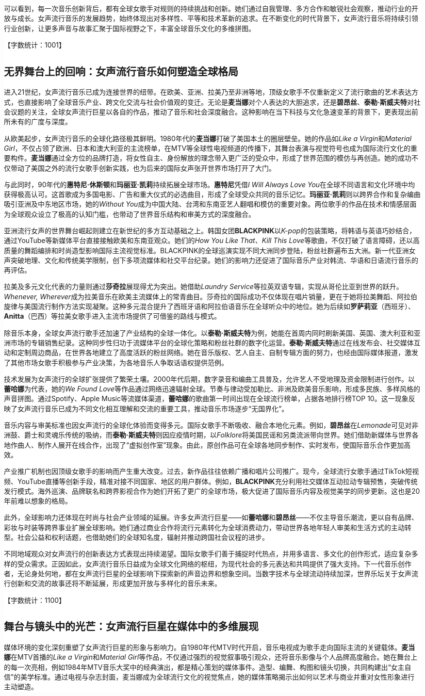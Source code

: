 可以看到，每一次音乐创新背后，都有全球女歌手对规则的持续挑战和创新。她们通过自我管理、多方合作和敏锐社会观察，推动行业的开放与成长。女声流行音乐的发展趋势，始终体现出对多样性、平等和技术革新的追求。在不断变化的时代背景下，女声流行音乐将持续引领行业创新，让更多声音与故事汇聚于国际视野之下，丰富全球音乐文化的多维拼图。

【字数统计：1001】

## 无界舞台上的回响：女声流行音乐如何塑造全球格局

进入21世纪，女声流行音乐已成为连接世界的纽带。在欧美、亚洲、拉美乃至非洲等地，顶级女歌手不仅重新定义了流行歌曲的艺术表达方式，也直接影响了全球音乐产业、跨文化交流与社会价值观的变迁。无论是**麦当娜**对个人表达的大胆追求，还是**碧昂丝**、**泰勒·斯威夫特**对社会议题的关注，全球女声流行巨星以各自的作品，推动了音乐和社会深度融合。这种影响在当下科技与文化急速变革的背景下，更表现出前所未有的广度与深度。

从欧美起步，女声流行音乐的全球化路径极其鲜明。1980年代的**麦当娜**打破了美国本土的圈层壁垒。她的作品如*Like a Virgin*和*Material Girl*，不仅占领了欧洲、日本和澳大利亚的主流榜单，在MTV等全球性电视频道的传播下，其舞台表演与视觉符号也成为国际流行文化的重要构件。**麦当娜**通过全方位的品牌打造，将女性自主、身份解放的理念带入更广泛的受众中，形成了世界范围的模仿与再创造。她的成功不仅带动了美国之外的流行女歌手创新实践，也为后来的国际女声张开世界市场打开了大门。

与此同时，90年代的**惠特尼·休斯顿**和**玛丽亚·凯莉**持续拓展全球市场。**惠特尼**凭借*I Will Always Love You*在全球不同语言和文化环境中均获得极高认可。这首歌成为多国电影、广告和重大仪式的必选曲目，形成了全球受众共同的音乐记忆。**玛丽亚·凯莉**则以跨界合作和复杂编曲吸引亚洲及中东地区市场，她的*Without You*成为中国大陆、台湾和东南亚艺人翻唱和模仿的重要对象。两位歌手的作品在技术和情感层面为全球观众设立了极高的认知门槛，也带动了世界音乐结构和审美方式的深度融合。

亚洲流行女声的世界舞台崛起则建立在新世纪的多方互动基础之上。韩国女团**BLACKPINK**以*K-pop*的包装策略，将韩语与英语巧妙结合，通过YouTube等新媒体平台直接接触欧美和东南亚观众。她们的*How You Like That*、*Kill This Love*等歌曲，不仅打破了语言障碍，还以高质量的舞蹈编排和时尚造型影响国际主流视觉标准。BLACKPINK的全球巡演实现不同大洲同步登陆，粉丝社群遍布五大洲。新一代亚洲女声突破地理、文化和传统美学限制，创下多项流媒体和社交平台纪录。她们的影响力还促进了国际音乐产业对韩流、华语和日语流行音乐的再评估。

拉美及多元文化代表的力量则通过**莎奇拉**展现得尤为突出。她借助*Laundry Service*等拉英双语专辑，实现从哥伦比亚到世界的跃升。*Whenever, Wherever*成为拉美音乐在欧美主流媒体上的常青曲目。莎奇拉的国际成功不仅体现在唱片销量，更在于她将拉美舞蹈、阿拉伯旋律与美国流行制作方法实现凝聚。这种多元混合提升了西班牙语和阿拉伯语音乐在全球听众中的地位。她为后续如**罗萨莉亚**（西班牙）、**Anitta**（巴西）等拉美女歌手进入主流市场提供了可借鉴的路线与模式。

除音乐本身，全球女声流行歌手还加速了产业结构的全球一体化。以**泰勒·斯威夫特**为例，她能在首周内同时刷新美国、英国、澳大利亚和亚洲市场的专辑销售纪录。这种同步性归功于流媒体平台的全球化策略和粉丝社群的数字化运营。**泰勒·斯威夫特**通过在线发布会、社交媒体互动和定制周边商品，在世界各地建立了高度活跃的粉丝网络。她在音乐版权、艺人自主、自制专辑方面的努力，也经由国际媒体报道，激发了其他市场女歌手积极参与产业决策，为各地音乐人争取话语权提供范例。

技术发展为女声流行的全球扩张提供了繁荣土壤。2000年代后期，数字录音和编曲工具普及，允许艺人不受地理及资金限制进行创作。以**蕾哈娜**为代表，她的*We Found Love*等作品通过网络迅速辐射全球。节奏与律动受加勒比、非洲及欧美音乐影响，形成多民族、多样风格的声音拼图。通过Spotify、Apple Music等流媒体渠道，**蕾哈娜**的歌曲第一时间出现在全球流行榜单，占据各地排行榜TOP 10。这一现象反映了女声流行音乐已成为不同文化相互理解和交流的重要工具，推动音乐市场逐步“无国界化”。

音乐内容与审美标准也因女声流行的全球化体验而变得多元。国际女歌手不断吸收、融合本地化元素。例如，**碧昂丝**在*Lemonade*可见对非洲鼓、爵士和灵魂乐传统的吸纳，而**泰勒·斯威夫特**则因应疫情时期，以*Folklore*将美国民谣和另类流派带向世界。她们借助新媒体与世界各地作曲人、制作人展开在线合作，出现了“虚拟创作室”现象。由此，原创作品可在全球各地同步制作、实时发布，使国际音乐合作更加高效。

产业推广机制也因顶级女歌手的影响而产生重大改变。过去，新作品往往依赖广播和唱片公司推广。现今，全球流行女歌手通过TikTok短视频、YouTube直播等创新手段，精准对接不同国家、地区的用户群体。例如，**BLACKPINK**充分利用社交媒体互动拉动专辑预售，突破传统发行模式。海外巡演、品牌联名和跨界影视合作为她们开拓了更广的全球市场，极大促进了国际音乐内容及视觉美学的同步更新。这也是20年前难以想象的格局。

此外，全球影响力还体现在时尚与社会产业领域的延展。许多女声流行巨星——如**蕾哈娜**和**碧昂丝**——不仅主导音乐潮流，更以自有品牌、彩妆与时装等跨界事业扩展全球影响。她们通过商业合作将流行元素转化为全球消费动力，带动世界各地年轻人审美和生活方式的主动转型。社会公益和权利话题，也借助她们的全球知名度，辐射并推动跨国社会议程的进步。

不同地域观众对女声流行的创新表达方式表现出持续渴望。国际女歌手们善于捕捉时代热点，并用多语言、多文化的创作形式，适应复杂多样的受众需求。正因如此，女声流行音乐日益成为全球文化网络的枢纽，为现代社会的多元表达和共鸣提供了强大支持。下一代音乐创作者，无论身处何地，都在女声流行巨星的全球影响下探索新的声音边界和想象空间。当数字技术与全球流动持续加深，世界乐坛关于女声流行创新和交流的故事还将不断延展，形成更加开放与多样化的音乐未来。

【字数统计：1100】

## 舞台与镜头中的光芒：女声流行巨星在媒体中的多维展现

媒体环境的变化深刻重塑了女声流行巨星的形象与影响力。自1980年代MTV时代开启，音乐电视成为歌手走向国际主流的关键载体。**麦当娜**在MTV首播的*Like a Virgin*和*Material Girl*等作品，不仅通过强烈的视觉叙事吸引观众，还将音乐影像与个人品牌高度融合。她在舞台上的每一次亮相，例如1984年MTV音乐大奖中的经典演出，都是精心策划的媒体事件。造型、编舞、构图和镜头切换，共同构建出“女主自信”的美学标准。通过电视与杂志封面，麦当娜成为全球流行文化的视觉焦点，她的媒体策略揭示出如何以艺术与商业并重对女性形象进行主动塑造。
